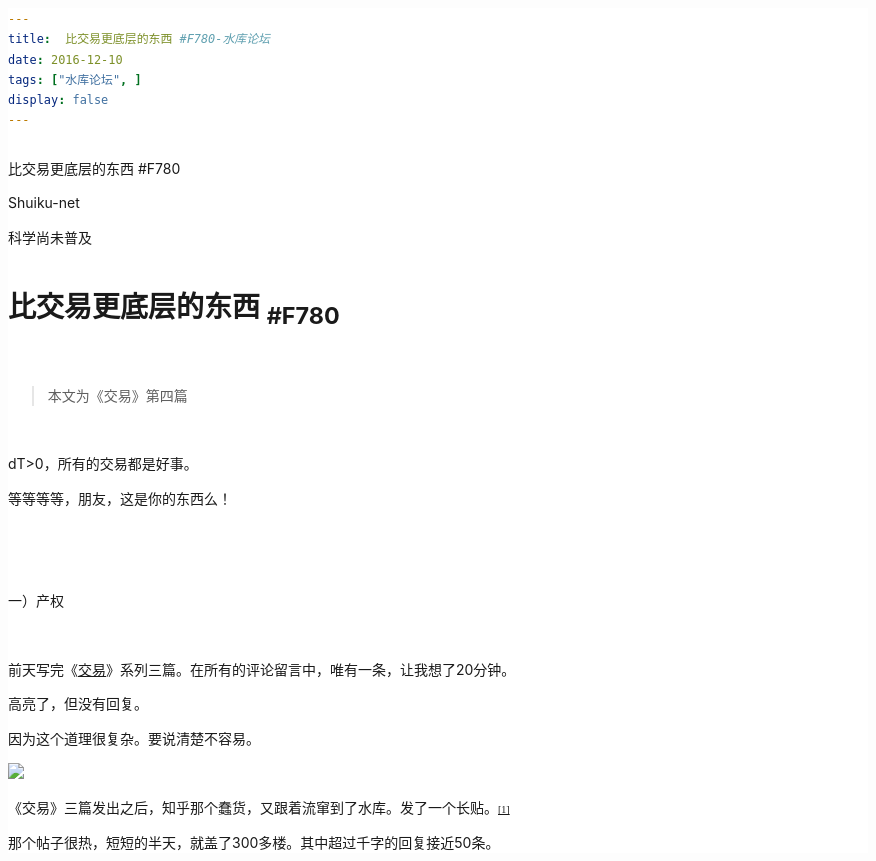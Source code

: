 ```yaml
---
title:  比交易更底层的东西 #F780-水库论坛
date: 2016-12-10
tags: ["水库论坛", ]
display: false
---
```



## 



比交易更底层的东西 #F780




Shuiku-net




科学尚未普及


# 比交易更底层的东西&nbsp;<sub>#F780</sub>

&nbsp;

> 本文为《交易》第四篇

&nbsp;

dT&gt;0，所有的交易都是好事。

等等等等，朋友，这是你的东西么！

&nbsp;

&nbsp;

一）产权

&nbsp;

前天写完《[交易](http://mp.weixin.qq.com/s?__biz=MzAxNTMxMTc0MA==&amp;mid=2651015322&amp;idx=1&amp;sn=6027fa0f7689bead527307cb7dc83316&amp;chksm=80721e89b705979fabc60f3d8284abd5ca195b32c68d817b5f3ac9145f2c03e084dccfdfc7e7&amp;scene=21#wechat_redirect)》系列三篇。在所有的评论留言中，唯有一条，让我想了20分钟。

高亮了，但没有回复。

因为这个道理很复杂。要说清楚不容易。



<img data-s="300,640" data-type="jpeg" src="http://mmbiz.qpic.cn/mmbiz_jpg/Ok4hZ0tV6r7H2K8todf17IOGtyibE1FnCpNCPoj2V24LMTFgTMkS8bVkZSlKGduTfoAPEsNibMFBfvb6N8M9iaPsg/0?wx_fmt=jpeg" data-ratio="0.31086142322097376" data-w="801"/>

《交易》三篇发出之后，知乎那个蠢货，又跟着流窜到了水库。发了一个长贴。<a name="_ftnref1" title="" style="text-decoration: underline; font-family: 楷体; font-size: 10px;">[1]</a>

那个帖子很热，短短的半天，就盖了300多楼。其中超过千字的回复接近50条。
